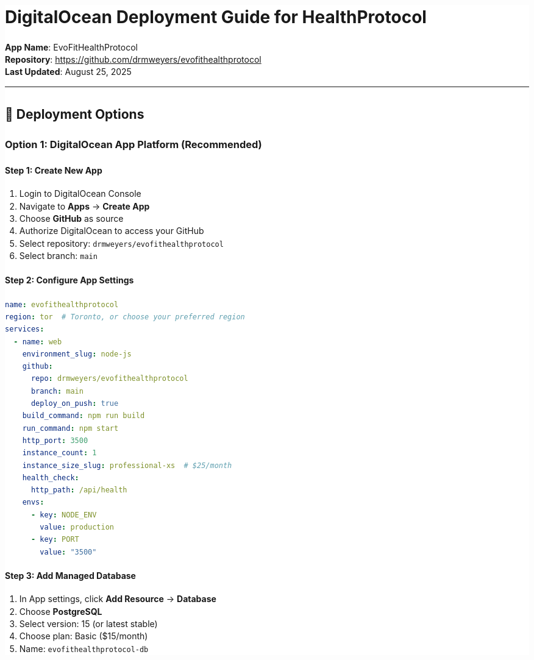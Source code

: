# DigitalOcean Deployment Guide for HealthProtocol

**App Name**: EvoFitHealthProtocol  
**Repository**: https://github.com/drmweyers/evofithealthprotocol  
**Last Updated**: August 25, 2025  

---

## 🚀 Deployment Options

### Option 1: DigitalOcean App Platform (Recommended)

#### Step 1: Create New App
1. Login to DigitalOcean Console
2. Navigate to **Apps** → **Create App**
3. Choose **GitHub** as source
4. Authorize DigitalOcean to access your GitHub
5. Select repository: `drmweyers/evofithealthprotocol`
6. Select branch: `main`

#### Step 2: Configure App Settings
```yaml
name: evofithealthprotocol
region: tor  # Toronto, or choose your preferred region
services:
  - name: web
    environment_slug: node-js
    github:
      repo: drmweyers/evofithealthprotocol
      branch: main
      deploy_on_push: true
    build_command: npm run build
    run_command: npm start
    http_port: 3500
    instance_count: 1
    instance_size_slug: professional-xs  # $25/month
    health_check:
      http_path: /api/health
    envs:
      - key: NODE_ENV
        value: production
      - key: PORT
        value: "3500"
```

#### Step 3: Add Managed Database
1. In App settings, click **Add Resource** → **Database**
2. Choose **PostgreSQL**
3. Select version: 15 (or latest stable)
4. Choose plan: Basic ($15/month)
5. Name: `evofithealthprotocol-db`
